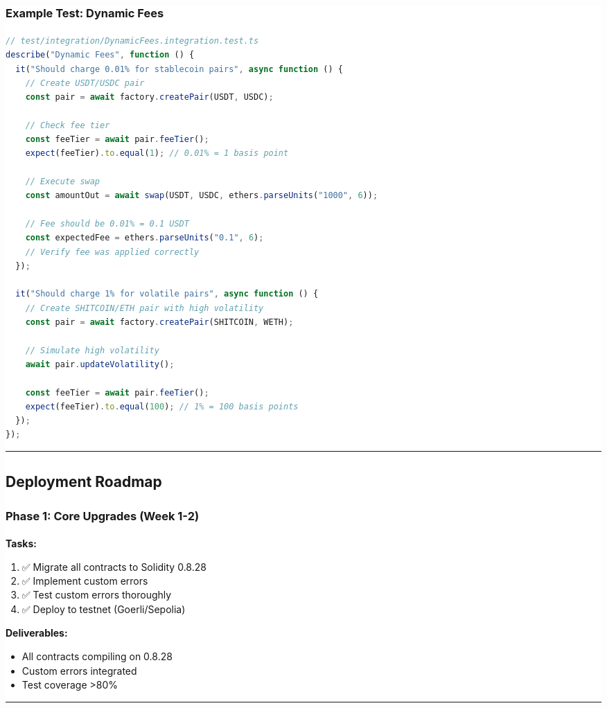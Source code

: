 ### Example Test: Dynamic Fees

```typescript
// test/integration/DynamicFees.integration.test.ts
describe("Dynamic Fees", function () {
  it("Should charge 0.01% for stablecoin pairs", async function () {
    // Create USDT/USDC pair
    const pair = await factory.createPair(USDT, USDC);

    // Check fee tier
    const feeTier = await pair.feeTier();
    expect(feeTier).to.equal(1); // 0.01% = 1 basis point

    // Execute swap
    const amountOut = await swap(USDT, USDC, ethers.parseUnits("1000", 6));

    // Fee should be 0.01% = 0.1 USDT
    const expectedFee = ethers.parseUnits("0.1", 6);
    // Verify fee was applied correctly
  });

  it("Should charge 1% for volatile pairs", async function () {
    // Create SHITCOIN/ETH pair with high volatility
    const pair = await factory.createPair(SHITCOIN, WETH);

    // Simulate high volatility
    await pair.updateVolatility();

    const feeTier = await pair.feeTier();
    expect(feeTier).to.equal(100); // 1% = 100 basis points
  });
});
```

---

## Deployment Roadmap

### Phase 1: Core Upgrades (Week 1-2)

**Tasks:**
1. ✅ Migrate all contracts to Solidity 0.8.28
2. ✅ Implement custom errors
3. ✅ Test custom errors thoroughly
4. ✅ Deploy to testnet (Goerli/Sepolia)

**Deliverables:**
- All contracts compiling on 0.8.28
- Custom errors integrated
- Test coverage >80%

---
